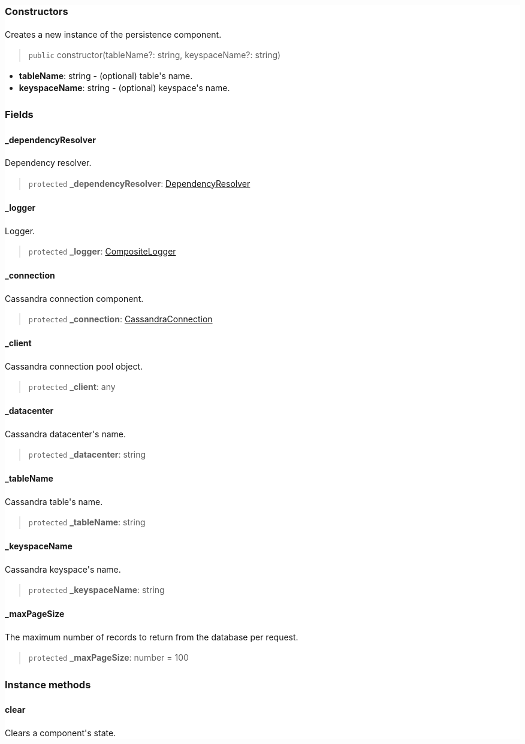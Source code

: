 
### Constructors
Creates a new instance of the persistence component.

> `public` constructor(tableName?: string, keyspaceName?: string)

- **tableName**: string - (optional) table's name.
- **keyspaceName**: string - (optional) keyspace's name.


### Fields

<span class="hide-title-link">

#### _dependencyResolver
Dependency resolver.
> `protected` **_dependencyResolver**: [DependencyResolver](../../../commons/refer/dependency_resolver)

#### _logger
Logger.
> `protected` **_logger**: [CompositeLogger](../../../components/log/composite_logger)

#### _connection
Cassandra connection component.
> `protected` **_connection**: [CassandraConnection](../../connect/cassandra_connection) 

#### _client
Cassandra connection pool object.
> `protected` **_client**: any 

#### _datacenter 
Cassandra datacenter's name.
> `protected` **_datacenter**: string

#### _tableName 
Cassandra table's name.

> `protected` **_tableName**: string

#### _keyspaceName
Cassandra keyspace's name.
> `protected` **_keyspaceName**: string

#### _maxPageSize
The maximum number of records to return from the database per request.
> `protected` **_maxPageSize**: number = 100

</span>


### Instance methods


#### clear
Clears a component's state.
